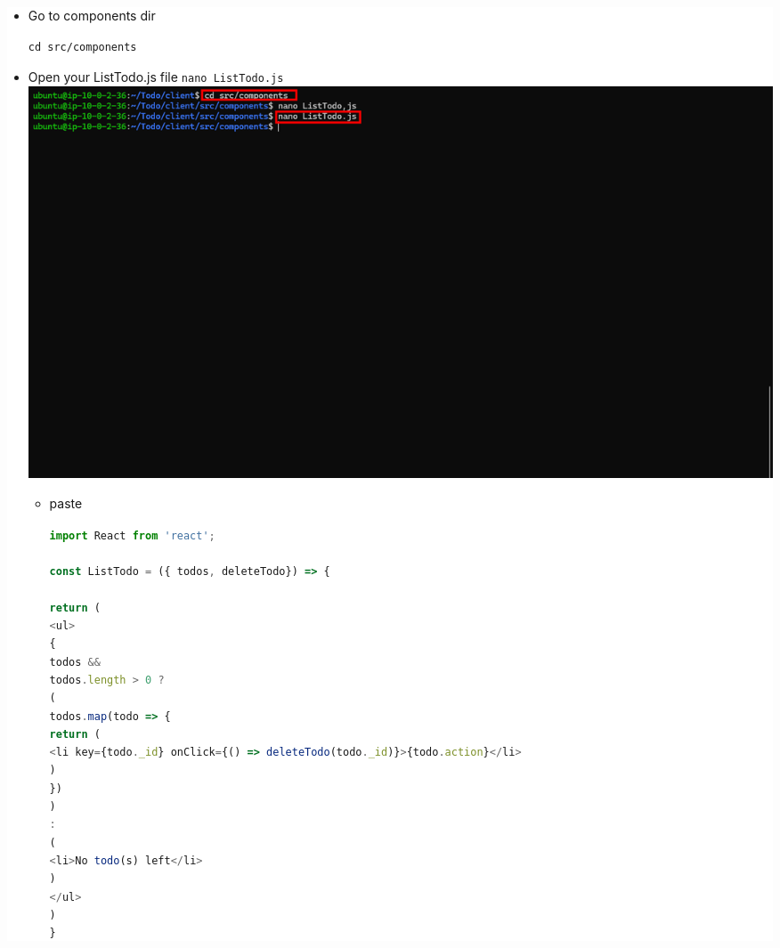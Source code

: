 - Go to components dir

  ```
  cd src/components
  ```

- Open your ListTodo.js file `nano ListTodo.js`
![Alt text describing image](images/z5a.png)
  - paste

    ```javascript
    import React from 'react';

    const ListTodo = ({ todos, deleteTodo}) => {

    return (
    <ul>
    {
    todos && 
    todos.length > 0 ?
    (
    todos.map(todo => {
    return (
    <li key={todo._id} onClick={() => deleteTodo(todo._id)}>{todo.action}</li>
    )
    })
    )
    :
    (
    <li>No todo(s) left</li>
    )
    </ul>
    )
    }
